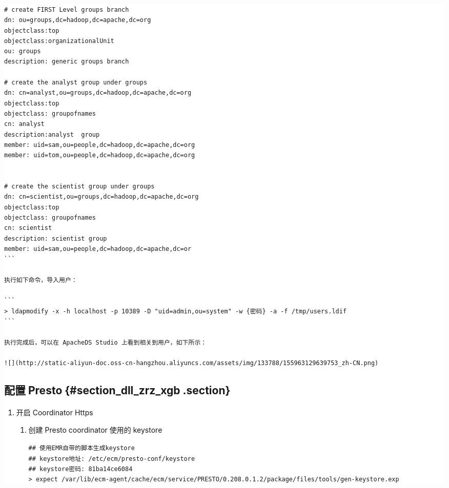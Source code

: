     # create FIRST Level groups branch
    dn: ou=groups,dc=hadoop,dc=apache,dc=org
    objectclass:top
    objectclass:organizationalUnit
    ou: groups
    description: generic groups branch
    
    # create the analyst group under groups
    dn: cn=analyst,ou=groups,dc=hadoop,dc=apache,dc=org
    objectclass:top
    objectclass: groupofnames
    cn: analyst
    description:analyst  group
    member: uid=sam,ou=people,dc=hadoop,dc=apache,dc=org
    member: uid=tom,ou=people,dc=hadoop,dc=apache,dc=org
    
    
    # create the scientist group under groups
    dn: cn=scientist,ou=groups,dc=hadoop,dc=apache,dc=org
    objectclass:top
    objectclass: groupofnames
    cn: scientist
    description: scientist group
    member: uid=sam,ou=people,dc=hadoop,dc=apache,dc=or
    ```

    执行如下命令，导入用户：

    ```
    > ldapmodify -x -h localhost -p 10389 -D "uid=admin,ou=system" -w {密码} -a -f /tmp/users.ldif
    ```

    执行完成后，可以在 ApacheDS Studio 上看到相关到用户，如下所示：

    ![](http://static-aliyun-doc.oss-cn-hangzhou.aliyuncs.com/assets/img/133788/155963129639753_zh-CN.png)


## 配置 Presto {#section_dll_zrz_xgb .section}

1.  开启 Coordinator Https
    1.  创建 Presto coordinator 使用的 keystore

        ```
        ## 使用EMR自带的脚本生成keystore
        ## keystore地址: /etc/ecm/presto-conf/keystore
        ## keystore密码: 81ba14ce6084
        > expect /var/lib/ecm-agent/cache/ecm/service/PRESTO/0.208.0.1.2/package/files/tools/gen-keystore.exp
        ```
